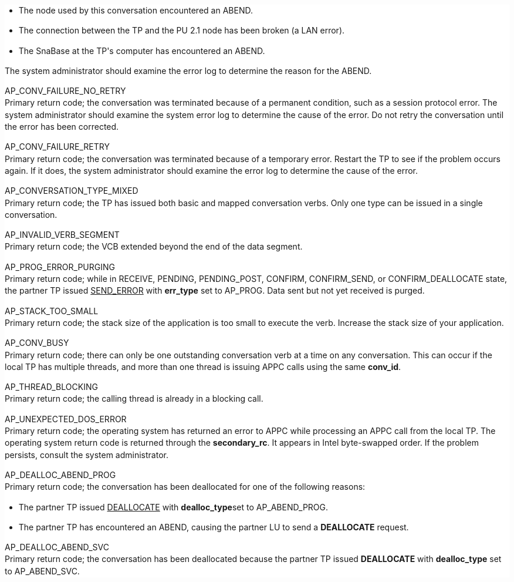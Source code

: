 -   The node used by this conversation encountered an ABEND.  
  
-   The connection between the TP and the PU 2.1 node has been broken (a LAN error).  
  
-   The SnaBase at the TP's computer has encountered an ABEND.  
  
 The system administrator should examine the error log to determine the reason for the ABEND.  
  
 AP_CONV_FAILURE_NO_RETRY  
 Primary return code; the conversation was terminated because of a permanent condition, such as a session protocol error. The system administrator should examine the system error log to determine the cause of the error. Do not retry the conversation until the error has been corrected.  
  
 AP_CONV_FAILURE_RETRY  
 Primary return code; the conversation was terminated because of a temporary error. Restart the TP to see if the problem occurs again. If it does, the system administrator should examine the error log to determine the cause of the error.  
  
 AP_CONVERSATION_TYPE_MIXED  
 Primary return code; the TP has issued both basic and mapped conversation verbs. Only one type can be issued in a single conversation.  
  
 AP_INVALID_VERB_SEGMENT  
 Primary return code; the VCB extended beyond the end of the data segment.  
  
 AP_PROG_ERROR_PURGING  
 Primary return code; while in RECEIVE, PENDING, PENDING_POST, CONFIRM, CONFIRM_SEND, or CONFIRM_DEALLOCATE state, the partner TP issued [SEND_ERROR](../core/send-error2.md) with **err_type** set to AP_PROG. Data sent but not yet received is purged.  
  
 AP_STACK_TOO_SMALL  
 Primary return code; the stack size of the application is too small to execute the verb. Increase the stack size of your application.  
  
 AP_CONV_BUSY  
 Primary return code; there can only be one outstanding conversation verb at a time on any conversation. This can occur if the local TP has multiple threads, and more than one thread is issuing APPC calls using the same **conv_id**.  
  
 AP_THREAD_BLOCKING  
 Primary return code; the calling thread is already in a blocking call.  
  
 AP_UNEXPECTED_DOS_ERROR  
 Primary return code; the operating system has returned an error to APPC while processing an APPC call from the local TP. The operating system return code is returned through the **secondary_rc**. It appears in Intel byte-swapped order. If the problem persists, consult the system administrator.  
  
 AP_DEALLOC_ABEND_PROG  
 Primary return code; the conversation has been deallocated for one of the following reasons:  
  
-   The partner TP issued [DEALLOCATE](../core/deallocate2.md) with **dealloc_type**set to AP_ABEND_PROG.  
  
-   The partner TP has encountered an ABEND, causing the partner LU to send a **DEALLOCATE** request.  
  
 AP_DEALLOC_ABEND_SVC  
 Primary return code; the conversation has been deallocated because the partner TP issued **DEALLOCATE** with **dealloc_type** set to AP_ABEND_SVC.  
  